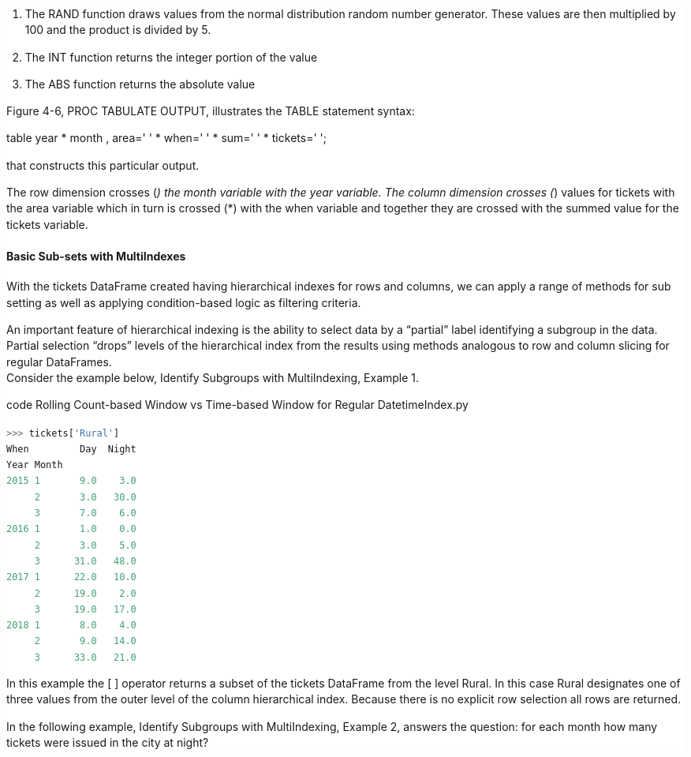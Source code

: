 1.  The RAND function draws values from the normal distribution random number generator.  These values are then multiplied by 100 and the product is divided by 5.

2.  The INT function returns the integer portion of the value

3.  The ABS function returns the absolute value

Figure 4-6, PROC TABULATE OUTPUT, illustrates the TABLE statement syntax:

table year * month ,
      area=' ' * when=' ' * sum=' ' * tickets=' ';

that constructs this particular output.

The row dimension crosses (*) the month variable with the year variable.  The column dimension crosses (*) values for tickets with the area variable which in turn is crossed (*) with the when variable and together they are crossed with the summed value for the tickets variable.
 
#### Basic Sub-sets with MultiIndexes
With the tickets <span class="coding">DataFrame</span> created having hierarchical indexes for rows and columns, we can apply a range of methods for sub setting as well as applying condition-based logic as filtering criteria.

An important feature of hierarchical indexing is the ability to select data by a “partial” label identifying a subgroup in the data. Partial selection “drops” levels of the hierarchical index from the results using methods analogous to row and column slicing for regular <span class="coding">DataFrame</span>s.  
Consider the example below, Identify Subgroups with MultiIndexing, Example 1.

<div class="code-head"><span>code</span> Rolling Count-based Window vs Time-based Window for Regular DatetimeIndex.py</div>

```python
>>> tickets['Rural']
When         Day  Night
Year Month
2015 1       9.0    3.0
     2       3.0   30.0
     3       7.0    6.0
2016 1       1.0    0.0
     2       3.0    5.0
     3      31.0   48.0
2017 1      22.0   10.0
     2      19.0    2.0
     3      19.0   17.0
2018 1       8.0    4.0
     2       9.0   14.0
     3      33.0   21.0
```
In this example the [ ] operator returns a subset of the tickets <span class="coding">DataFrame</span> from the level Rural.   In this case Rural designates one of three values from the outer level of the column hierarchical index.  Because there is no explicit row selection all rows are returned.

In the following example, Identify Subgroups with MultiIndexing, Example 2, answers the question: for each month how many tickets were issued in the city at night?
